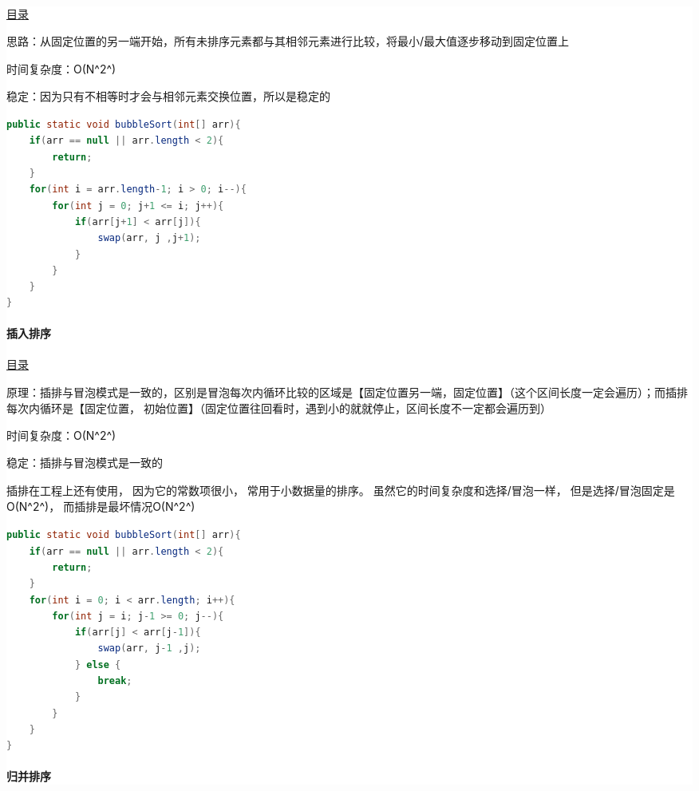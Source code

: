 [目录](#目录)

思路：从固定位置的另一端开始，所有未排序元素都与其相邻元素进行比较，将最小/最大值逐步移动到固定位置上

时间复杂度：O(N^2^)	

稳定：因为只有不相等时才会与相邻元素交换位置，所以是稳定的

```java
public static void bubbleSort(int[] arr){
    if(arr == null || arr.length < 2){
        return;
    }
    for(int i = arr.length-1; i > 0; i--){
        for(int j = 0; j+1 <= i; j++){
            if(arr[j+1] < arr[j]){
                swap(arr, j ,j+1);
            }
        }
    }
}
```



#### 插入排序

[目录](#目录)

原理：插排与冒泡模式是一致的，区别是冒泡每次内循环比较的区域是【固定位置另一端，固定位置】（这个区间长度一定会遍历）；而插排每次内循环是【固定位置， 初始位置】（固定位置往回看时，遇到小的就就停止，区间长度不一定都会遍历到）

时间复杂度：O(N^2^)	

稳定：插排与冒泡模式是一致的

插排在工程上还有使用， 因为它的常数项很小， 常用于小数据量的排序。 虽然它的时间复杂度和选择/冒泡一样， 但是选择/冒泡固定是O(N^2^)， 而插排是最坏情况O(N^2^)

```java
public static void bubbleSort(int[] arr){
    if(arr == null || arr.length < 2){
        return;
    }
    for(int i = 0; i < arr.length; i++){
        for(int j = i; j-1 >= 0; j--){
            if(arr[j] < arr[j-1]){
                swap(arr, j-1 ,j);
            } else {
                break;
            }
        }
    }
}
```



#### 归并排序
